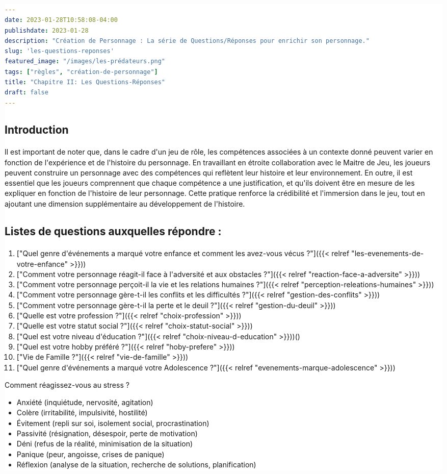 ```yaml
---
date: 2023-01-28T10:58:08-04:00
publishdate: 2023-01-28
description: "Création de Personnage : La série de Questions/Réponses pour enrichir son personnage."
slug: 'les-questions-reponses'
featured_image: "/images/les-prédateurs.png"
tags: ["règles", "création-de-personnage"]
title: "Chapitre II: Les Questions-Réponses"
draft: false
---
```


## Introduction 
Il est important de noter que, dans le cadre d'un jeu de rôle, les compétences associées à un contexte donné peuvent varier en fonction de l'expérience et de l'histoire du personnage. En travaillant en étroite collaboration avec le Maitre de Jeu, les joueurs peuvent construire un personnage avec des compétences qui reflètent leur histoire et leur environnement. En outre, il est essentiel que les joueurs comprennent que chaque compétence a une justification, et qu'ils doivent être en mesure de les expliquer en fonction de l'histoire de leur personnage. Cette pratique renforce la crédibilité et l'immersion dans le jeu, tout en ajoutant une dimension supplémentaire au développement de l'histoire.

## Listes de questions auxquelles répondre :
1) ["Quel genre d'événements a marqué votre enfance et comment les avez-vous vécus ?"]({{< relref "les-evenements-de-votre-enfance" >}}))
1) ["Comment votre personnage réagit-il face à l'adversité et aux obstacles ?"]({{< relref "reaction-face-a-adversite" >}}))
1) ["Comment votre personnage perçoit-il la vie et les relations humaines ?"]({{< relref "perception-releations-humaines" >}}))
1) ["Comment votre personnage gère-t-il les conflits et les difficultés ?"]({{< relref "gestion-des-conflits" >}}))
1) ["Comment votre personnage gère-t-il la perte et le deuil ?"]({{< relref "gestion-du-deuil" >}}))
1) ["Quelle est votre profession ?"]({{< relref "choix-profession" >}}))
1) ["Quelle est votre statut social ?"]({{< relref "choix-statut-social" >}}))
1) ["Quel est votre niveau d'éducation ?"]({{< relref "choix-niveau-d-education" >}}))()
1) ["Quel est votre hobby préféré ?"]({{< relref "hoby-prefere" >}}))
1) ["Vie de Famille ?"]({{< relref "vie-de-famille" >}}))
1) ["Quel genre d'événements a marqué votre Adolescence ?"]({{< relref "evenements-marque-adolescence" >}}))


Comment réagissez-vous au stress ?
* Anxiété (inquiétude, nervosité, agitation)
* Colère (irritabilité, impulsivité, hostilité)
* Évitement (repli sur soi, isolement social, procrastination)
* Passivité (résignation, désespoir, perte de motivation)
* Déni (refus de la réalité, minimisation de la situation)
* Panique (peur, angoisse, crises de panique)
* Réflexion (analyse de la situation, recherche de solutions, planification)  
